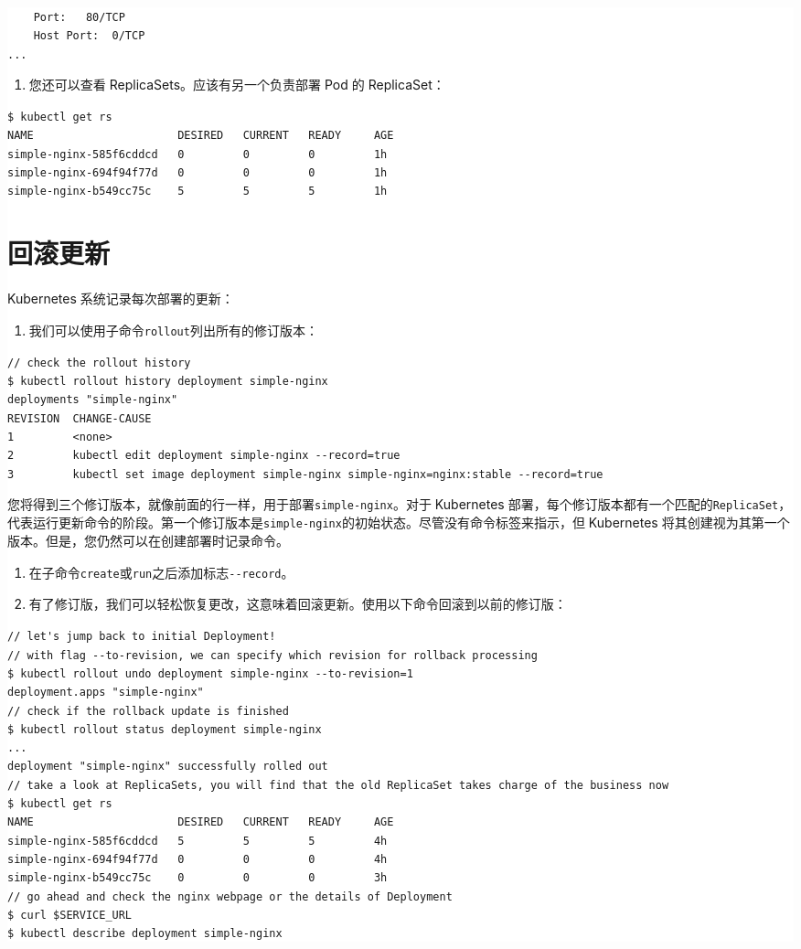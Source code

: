 ```
    Port:   80/TCP
    Host Port:  0/TCP
...
```

1.  您还可以查看 ReplicaSets。应该有另一个负责部署 Pod 的 ReplicaSet：

```
$ kubectl get rs
NAME                      DESIRED   CURRENT   READY     AGE
simple-nginx-585f6cddcd   0         0         0         1h
simple-nginx-694f94f77d   0         0         0         1h
simple-nginx-b549cc75c    5         5         5         1h
```

# 回滚更新

Kubernetes 系统记录每次部署的更新：

1.  我们可以使用子命令`rollout`列出所有的修订版本：

```
// check the rollout history
$ kubectl rollout history deployment simple-nginx
deployments "simple-nginx"
REVISION  CHANGE-CAUSE
1         <none>
2         kubectl edit deployment simple-nginx --record=true
3         kubectl set image deployment simple-nginx simple-nginx=nginx:stable --record=true
```

您将得到三个修订版本，就像前面的行一样，用于部署`simple-nginx`。对于 Kubernetes 部署，每个修订版本都有一个匹配的`ReplicaSet`，代表运行更新命令的阶段。第一个修订版本是`simple-nginx`的初始状态。尽管没有命令标签来指示，但 Kubernetes 将其创建视为其第一个版本。但是，您仍然可以在创建部署时记录命令。

1.  在子命令`create`或`run`之后添加标志`--record`。

1.  有了修订版，我们可以轻松恢复更改，这意味着回滚更新。使用以下命令回滚到以前的修订版：

```
// let's jump back to initial Deployment!
// with flag --to-revision, we can specify which revision for rollback processing
$ kubectl rollout undo deployment simple-nginx --to-revision=1
deployment.apps "simple-nginx"
// check if the rollback update is finished
$ kubectl rollout status deployment simple-nginx
...                                             
deployment "simple-nginx" successfully rolled out
// take a look at ReplicaSets, you will find that the old ReplicaSet takes charge of the business now
$ kubectl get rs
NAME                      DESIRED   CURRENT   READY     AGE
simple-nginx-585f6cddcd   5         5         5         4h
simple-nginx-694f94f77d   0         0         0         4h
simple-nginx-b549cc75c    0         0         0         3h
// go ahead and check the nginx webpage or the details of Deployment
$ curl $SERVICE_URL
$ kubectl describe deployment simple-nginx
```
